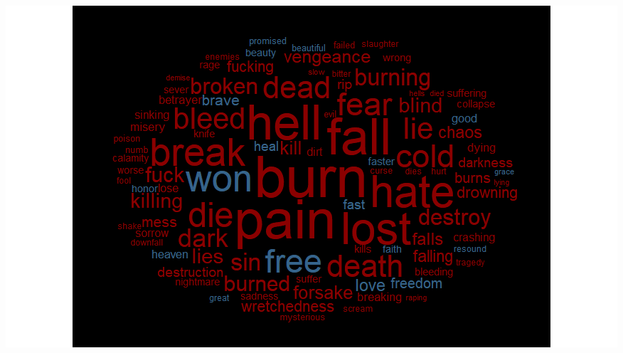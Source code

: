 <img src="trivium_lyrics_files/figure-markdown_github/trivium_lyrics_wordcloud-1.png" style="display: block; margin: auto;" />
